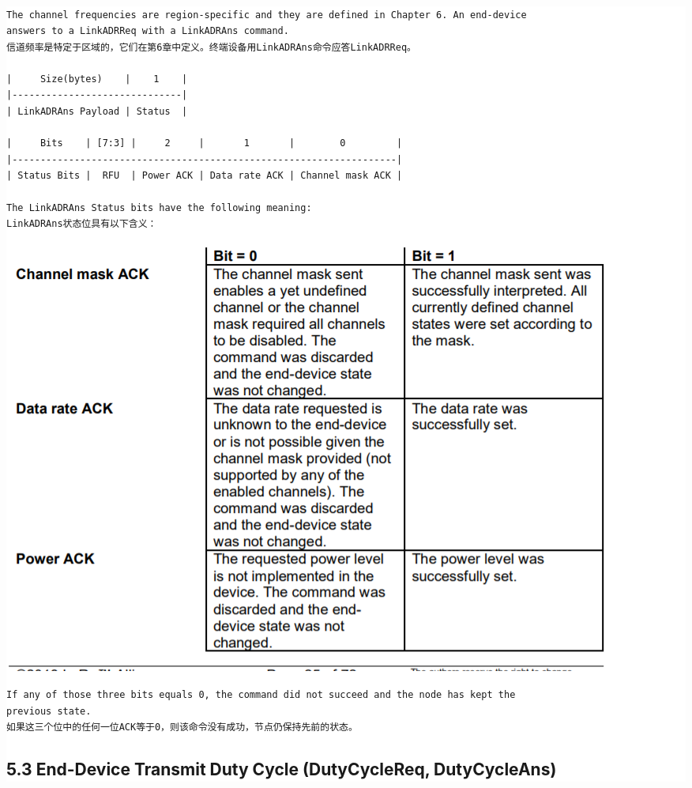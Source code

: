     The channel frequencies are region-specific and they are defined in Chapter 6. An end-device
    answers to a LinkADRReq with a LinkADRAns command.
    信道频率是特定于区域的，它们在第6章中定义。终端设备用LinkADRAns命令应答LinkADRReq。

    |     Size(bytes)    |    1    |
    |------------------------------|
    | LinkADRAns Payload | Status  |

    |     Bits    | [7:3] |     2     |       1       |        0         |
    |--------------------------------------------------------------------|
    | Status Bits |  RFU  | Power ACK | Data rate ACK | Channel mask ACK |

    The LinkADRAns Status bits have the following meaning:
    LinkADRAns状态位具有以下含义：

![avatar](./mac-cmd3.png)

    If any of those three bits equals 0, the command did not succeed and the node has kept the
    previous state.
    如果这三个位中的任何一位ACK等于0，则该命令没有成功，节点仍保持先前的状态。

## 5.3 End-Device Transmit Duty Cycle (DutyCycleReq, DutyCycleAns)
